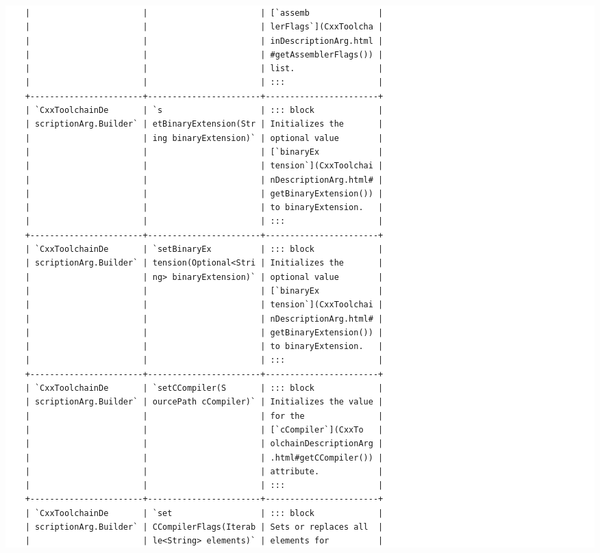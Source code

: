         |                       |                       | [`assemb              |
        |                       |                       | lerFlags`](CxxToolcha |
        |                       |                       | inDescriptionArg.html |
        |                       |                       | #getAssemblerFlags()) |
        |                       |                       | list.                 |
        |                       |                       | :::                   |
        +-----------------------+-----------------------+-----------------------+
        | `CxxToolchainDe       | `s                    | ::: block             |
        | scriptionArg.Builder` | etBinaryExtension​(Str | Initializes the       |
        |                       | ing binaryExtension)` | optional value        |
        |                       |                       | [`binaryEx            |
        |                       |                       | tension`](CxxToolchai |
        |                       |                       | nDescriptionArg.html# |
        |                       |                       | getBinaryExtension()) |
        |                       |                       | to binaryExtension.   |
        |                       |                       | :::                   |
        +-----------------------+-----------------------+-----------------------+
        | `CxxToolchainDe       | `setBinaryEx          | ::: block             |
        | scriptionArg.Builder` | tension​(Optional<Stri | Initializes the       |
        |                       | ng> binaryExtension)` | optional value        |
        |                       |                       | [`binaryEx            |
        |                       |                       | tension`](CxxToolchai |
        |                       |                       | nDescriptionArg.html# |
        |                       |                       | getBinaryExtension()) |
        |                       |                       | to binaryExtension.   |
        |                       |                       | :::                   |
        +-----------------------+-----------------------+-----------------------+
        | `CxxToolchainDe       | `setCCompiler​(S       | ::: block             |
        | scriptionArg.Builder` | ourcePath cCompiler)` | Initializes the value |
        |                       |                       | for the               |
        |                       |                       | [`cCompiler`](CxxTo   |
        |                       |                       | olchainDescriptionArg |
        |                       |                       | .html#getCCompiler()) |
        |                       |                       | attribute.            |
        |                       |                       | :::                   |
        +-----------------------+-----------------------+-----------------------+
        | `CxxToolchainDe       | `set                  | ::: block             |
        | scriptionArg.Builder` | CCompilerFlags​(Iterab | Sets or replaces all  |
        |                       | le<String> elements)` | elements for          |